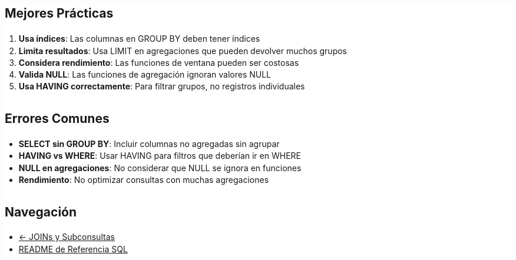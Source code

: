 ## Mejores Prácticas

1. **Usa índices**: Las columnas en GROUP BY deben tener índices
2. **Limita resultados**: Usa LIMIT en agregaciones que pueden devolver muchos grupos
3. **Considera rendimiento**: Las funciones de ventana pueden ser costosas
4. **Valida NULL**: Las funciones de agregación ignoran valores NULL
5. **Usa HAVING correctamente**: Para filtrar grupos, no registros individuales

## Errores Comunes

- **SELECT sin GROUP BY**: Incluir columnas no agregadas sin agrupar
- **HAVING vs WHERE**: Usar HAVING para filtros que deberían ir en WHERE
- **NULL en agregaciones**: No considerar que NULL se ignora en funciones
- **Rendimiento**: No optimizar consultas con muchas agregaciones

## Navegación

- [← JOINs y Subconsultas](joins-subqueries.md)
- [README de Referencia SQL](README.md)
